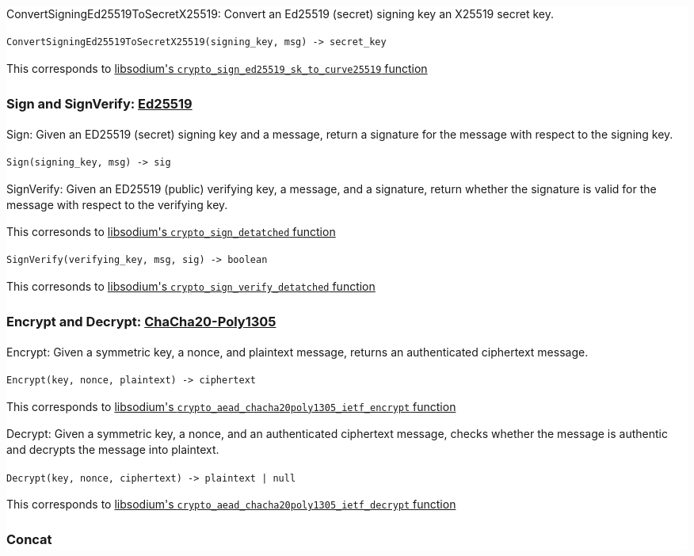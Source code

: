 ConvertSigningEd25519ToSecretX25519: Convert an Ed25519 (secret) signing key an X25519 secret key.

```txt
ConvertSigningEd25519ToSecretX25519(signing_key, msg) -> secret_key
```

This corresponds to [libsodium's `crypto_sign_ed25519_sk_to_curve25519` function](https://libsodium.gitbook.io/doc/advanced/ed25519-curve25519)

### Sign and SignVerify: [Ed25519](https://datatracker.ietf.org/doc/html/rfc8032)

Sign: Given an ED25519 (secret) signing key and a message, return a signature for the message with respect to the signing key.

```txt
Sign(signing_key, msg) -> sig
```

SignVerify: Given an ED25519 (public) verifying key, a message, and a signature, return whether the signature is valid for the message with respect to the verifying key.

This corresonds to [libsodium's `crypto_sign_detatched` function](https://doc.libsodium.org/public-key_cryptography/public-key_signatures#example-detached-mode)

```txt
SignVerify(verifying_key, msg, sig) -> boolean
```

This corresonds to [libsodium's `crypto_sign_verify_detatched` function](https://doc.libsodium.org/public-key_cryptography/public-key_signatures#example-detached-mode)

### Encrypt and Decrypt: [ChaCha20-Poly1305](https://datatracker.ietf.org/doc/html/rfc8439)

Encrypt: Given a symmetric key, a nonce, and plaintext message, returns an authenticated ciphertext message.

```txt
Encrypt(key, nonce, plaintext) -> ciphertext
```

This corresponds to [libsodium's `crypto_aead_chacha20poly1305_ietf_encrypt` function](https://libsodium.gitbook.io/doc/secret-key_cryptography/aead/chacha20-poly1305/ietf_chacha20-poly1305_construction)

Decrypt: Given a symmetric key, a nonce, and an authenticated ciphertext message, checks whether the message is authentic and decrypts the message into plaintext.

```txt
Decrypt(key, nonce, ciphertext) -> plaintext | null
```

This corresponds to [libsodium's `crypto_aead_chacha20poly1305_ietf_decrypt` function](https://libsodium.gitbook.io/doc/secret-key_cryptography/aead/chacha20-poly1305/ietf_chacha20-poly1305_construction)

### Concat
